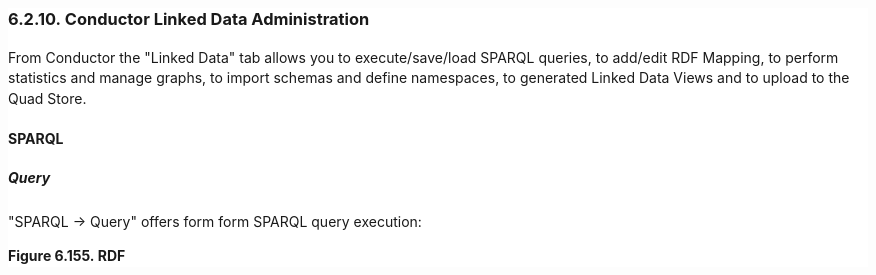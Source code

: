 <div id="rdfadm" class="section">

<div class="titlepage">

<div>

<div>

### 6.2.10. Conductor Linked Data Administration

</div>

</div>

</div>

From Conductor the "Linked Data" tab allows you to execute/save/load
SPARQL queries, to add/edit RDF Mapping, to perform statistics and
manage graphs, to import schemas and define namespaces, to generated
Linked Data Views and to upload to the Quad Store.

<div id="rdfadmsparql" class="section">

<div class="titlepage">

<div>

<div>

#### SPARQL

</div>

</div>

</div>

<div id="rdfadmsparqlex" class="section">

<div class="titlepage">

<div>

<div>

##### Query

</div>

</div>

</div>

"SPARQL -\> Query" offers form form SPARQL query execution:

<div class="figure-float">

<div id="adminuirdf1" class="figure">

**Figure 6.155. RDF**

<div class="figure-contents">
